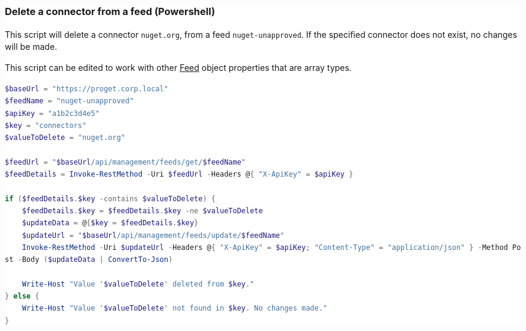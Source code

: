 ### Delete a connector from a feed (Powershell)

This script will delete a connector `nuget.org`, from a feed `nuget-unapproved`. If the specified connector does not exist, no changes will be made.

This script can be edited to work with other [Feed](/docs/proget/api/feeds#feed-object) object properties that are array types.

```powershell
$baseUrl = "https://proget.corp.local"
$feedName = "nuget-unapproved"
$apiKey = "a1b2c3d4e5"
$key = "connectors"
$valueToDelete = "nuget.org"

$feedUrl = "$baseUrl/api/management/feeds/get/$feedName"
$feedDetails = Invoke-RestMethod -Uri $feedUrl -Headers @{ "X-ApiKey" = $apiKey }

if ($feedDetails.$key -contains $valueToDelete) {
    $feedDetails.$key = $feedDetails.$key -ne $valueToDelete
    $updateData = @{$key = $feedDetails.$key}
    $updateUrl = "$baseUrl/api/management/feeds/update/$feedName"
    Invoke-RestMethod -Uri $updateUrl -Headers @{ "X-ApiKey" = $apiKey; "Content-Type" = "application/json" } -Method Post -Body ($updateData | ConvertTo-Json)

    Write-Host "Value '$valueToDelete' deleted from $key."
} else {
    Write-Host "Value '$valueToDelete' not found in $key. No changes made."
}
```